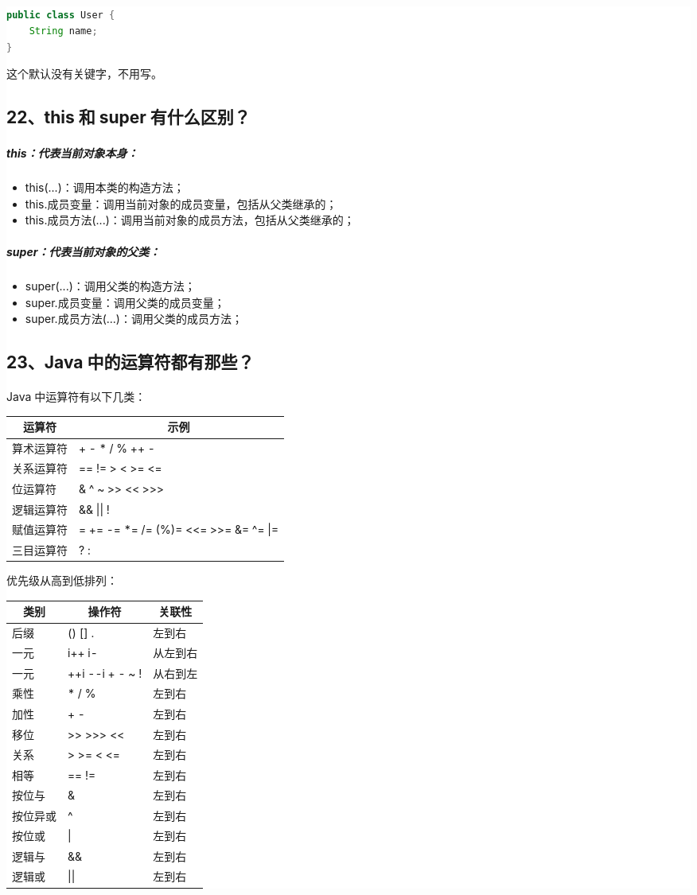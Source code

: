 ```java
public class User {
    String name;
}
```

这个默认没有关键字，不用写。

## 22、this 和 super 有什么区别？

##### this：代表当前对象本身：

- this(...)：调用本类的构造方法；
- this.成员变量：调用当前对象的成员变量，包括从父类继承的；
- this.成员方法(...)：调用当前对象的成员方法，包括从父类继承的；

##### super：代表当前对象的父类：

- super(...)：调用父类的构造方法；
- super.成员变量：调用父类的成员变量；
- super.成员方法(...)：调用父类的成员方法；

## 23、Java 中的运算符都有那些？

Java 中运算符有以下几类：

| 运算符     | 示例                                  |
| ---------- | ------------------------------------- |
| 算术运算符 | + - \* / % ++ -                       |
| 关系运算符 | == != > < >= <=                       |
| 位运算符   | & ^ ~ >> << >>>                       |
| 逻辑运算符 | && \|\| !                             |
| 赋值运算符 | = += -= \*= /= (%)= <<= >>= &= ^= \|= |
| 三目运算符 | ? :                                   |

优先级从高到低排列：

| 类别     | 操作符                              | 关联性   |
| -------- | ----------------------------------- | -------- |
| 后缀     | () [] .                             | 左到右   |
| 一元     | i++ i-                              | 从左到右 |
| 一元     | ++i --i + - ~ !                     | 从右到左 |
| 乘性     | \* / %                              | 左到右   |
| 加性     | + -                                 | 左到右   |
| 移位     | >> >>> <<                           | 左到右   |
| 关系     | > >= < <=                           | 左到右   |
| 相等     | == !=                               | 左到右   |
| 按位与   | &                                   | 左到右   |
| 按位异或 | ^                                   | 左到右   |
| 按位或   | \|                                  | 左到右   |
| 逻辑与   | &&                                  | 左到右   |
| 逻辑或   | \|\|                                | 左到右   |